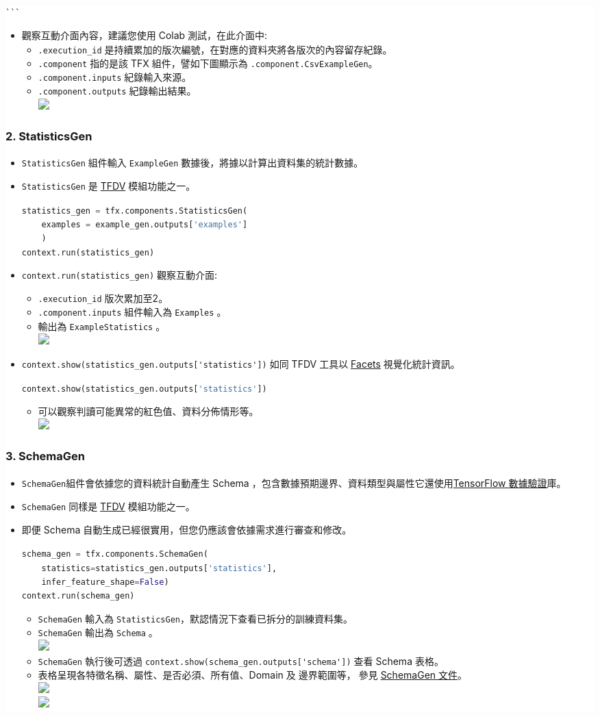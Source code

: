     ```
    
-   觀察互動介面內容，建議您使用 Colab 測試，在此介面中:
    -   `.execution_id` 是持續累加的版次編號，在對應的資料夾將各版次的內容留存紀錄。
    -   `.component` 指的是該 TFX 組件，譬如下圖顯示為 `.component.CsvExampleGen`。
    -   `.component.inputs` 紀錄輸入來源。
    -   `.component.outputs` 紀錄輸出結果。  
        ![](https://i.imgur.com/KDJmdzf.png)

### 2\. StatisticsGen

-   `StatisticsGen` 組件輸入 `ExampleGen` 數據後，將據以計算出資料集的統計數據。
-   `StatisticsGen` 是 [TFDV](https://www.tensorflow.org/tfx/data_validation/get_started) 模組功能之一。
    
    ```python
    statistics_gen = tfx.components.StatisticsGen(
        examples = example_gen.outputs['examples']
        )
    context.run(statistics_gen)
    
    ```
    
-   `context.run(statistics_gen)` 觀察互動介面:
    -   `.execution_id` 版次累加至2。
    -   `.component.inputs` 組件輸入為 `Examples` 。
    -   輸出為 `ExampleStatistics` 。  
        ![](https://i.imgur.com/ylMd6h0.png)
-   `context.show(statistics_gen.outputs['statistics'])` 如同 TFDV 工具以 [Facets](https://pair-code.github.io/facets/) 視覺化統計資訊。
    
    ```python
    context.show(statistics_gen.outputs['statistics'])
    
    ```
    
    -   可以觀察判讀可能異常的紅色值、資料分佈情形等。  
        ![](https://i.imgur.com/YlUKeuk.png)

### 3\. SchemaGen

-   `SchemaGen`組件會依據您的資料統計自動產生 Schema ，包含數據預期邊界、資料類型與屬性它還使用[TensorFlow 數據驗證](https://www.tensorflow.org/tfx/data_validation/get_started)庫。
-   `SchemaGen` 同樣是 [TFDV](https://www.tensorflow.org/tfx/data_validation/get_started) 模組功能之一。
-   即便 Schema 自動生成已經很實用，但您仍應該會依據需求進行審查和修改。
    
    ```python
    schema_gen = tfx.components.SchemaGen(
        statistics=statistics_gen.outputs['statistics'],
        infer_feature_shape=False)
    context.run(schema_gen)
    
    ```
    
    -   `SchemaGen` 輸入為 `StatisticsGen`，默認情況下查看已拆分的訓練資料集。
    -   `SchemaGen` 輸出為 `Schema` 。  
        ![](https://i.imgur.com/n8bCnxI.png)
    -   `SchemaGen` 執行後可透過 `context.show(schema_gen.outputs['schema'])` 查看 Schema 表格。
    -   表格呈現各特徵名稱、屬性、是否必須、所有值、Domain 及 邊界範圍等， 參見 [SchemaGen 文件](https://www.tensorflow.org/tfx/guide/schemagen)。  
        ![](https://i.imgur.com/8CkuVUg.png)  
        ![](https://i.imgur.com/9CF3JOx.png)

